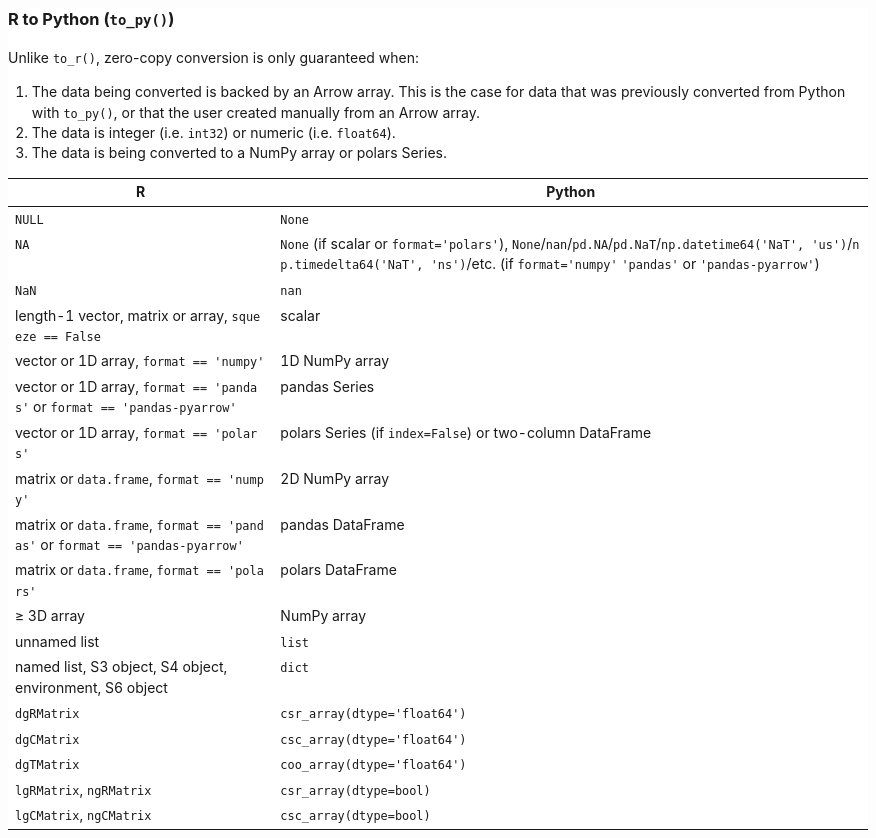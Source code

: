 ### R to Python (`to_py()`)

Unlike `to_r()`, zero-copy conversion is only guaranteed when:
1. The data being converted is backed by an Arrow array. This is the case for 
   data that was previously converted from Python with `to_py()`, or that the 
   user created manually from an Arrow array.
2. The data is integer (i.e. `int32`) or numeric (i.e. `float64`).
3. The data is being converted to a NumPy array or polars Series.

| R                                                                            | Python                                                                                                                                                                                        |
|------------------------------------------------------------------------------|-----------------------------------------------------------------------------------------------------------------------------------------------------------------------------------------------|
| `NULL`                                                                       | `None`                                                                                                                                                                                        |
| `NA`                                                                         | `None` (if scalar or `format='polars'`), `None`/`nan`/`pd.NA`/`pd.NaT`/`np.datetime64('NaT', 'us')`/`np.timedelta64('NaT', 'ns')`/etc. (if `format='numpy'` `'pandas'` or `'pandas-pyarrow'`) |
| `NaN`                                                                        | `nan`                                                                                                                                                                                         |
| length-1 vector, matrix or array, `squeeze == False`                         | scalar                                                                                                                                                                                        | 
| vector or 1D array, `format == 'numpy'`                                      | 1D NumPy array                                                                                                                                                                                |
| vector or 1D array, `format == 'pandas'` or `format == 'pandas-pyarrow'`     | pandas Series                                                                                                                                                                                 |
| vector or 1D array, `format == 'polars'`                                     | polars Series (if `index=False`) or two-column DataFrame                                                                                                                                      |
| matrix or `data.frame`, `format == 'numpy'`                                  | 2D NumPy array                                                                                                                                                                                |
| matrix or `data.frame`, `format == 'pandas'` or `format == 'pandas-pyarrow'` | pandas DataFrame                                                                                                                                                                              |
| matrix or `data.frame`, `format == 'polars'`                                 | polars DataFrame                                                                                                                                                                              |
| &ge; 3D array                                                                | NumPy array                                                                                                                                                                                   |  
| unnamed list                                                                 | `list`                                                                                                                                                                                        |
| named list, S3 object, S4 object, environment, S6 object                     | `dict`                                                                                                                                                                                        |
| `dgRMatrix`                                                                  | `csr_array(dtype='float64')`                                                                                                                                                                  |
| `dgCMatrix`                                                                  | `csc_array(dtype='float64')`                                                                                                                                                                  |
| `dgTMatrix`                                                                  | `coo_array(dtype='float64')`                                                                                                                                                                  |
| `lgRMatrix`, `ngRMatrix`                                                     | `csr_array(dtype=bool)`                                                                                                                                                                       |
| `lgCMatrix`, `ngCMatrix`                                                     | `csc_array(dtype=bool)`                                                                                                                                                                       |